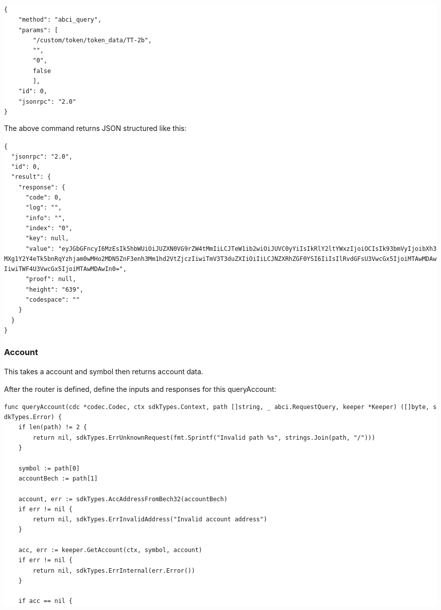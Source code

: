 ```
{
    "method": "abci_query",
    "params": [
    	"/custom/token/token_data/TT-2b",
    	"",
    	"0",
    	false
    	],
    "id": 0,
    "jsonrpc": "2.0"
}

```

The above command returns JSON structured like this: 
```
{
  "jsonrpc": "2.0",
  "id": 0,
  "result": {
    "response": {
      "code": 0,
      "log": "",
      "info": "",
      "index": "0",
      "key": null,
      "value": "eyJGbGFncyI6MzEsIk5hbWUiOiJUZXN0VG9rZW4tMmIiLCJTeW1ib2wiOiJUVC0yYiIsIkRlY2ltYWxzIjoiOCIsIk93bmVyIjoibXh3MXg1Y2Y4eTk5bnRqYzhjam0wMHo2MDN5ZnF3enh3Mm1hd2VtZjczIiwiTmV3T3duZXIiOiIiLCJNZXRhZGF0YSI6IiIsIlRvdGFsU3VwcGx5IjoiMTAwMDAwIiwiTWF4U3VwcGx5IjoiMTAwMDAwIn0=",
      "proof": null,
      "height": "639",
      "codespace": ""
    }
  }
}
```



### Account
This takes a account and symbol then returns account data.

After the router is defined, define the inputs and responses for this queryAccount:

```
func queryAccount(cdc *codec.Codec, ctx sdkTypes.Context, path []string, _ abci.RequestQuery, keeper *Keeper) ([]byte, sdkTypes.Error) {
	if len(path) != 2 {
		return nil, sdkTypes.ErrUnknownRequest(fmt.Sprintf("Invalid path %s", strings.Join(path, "/")))
	}

	symbol := path[0]
	accountBech := path[1]

	account, err := sdkTypes.AccAddressFromBech32(accountBech)
	if err != nil {
		return nil, sdkTypes.ErrInvalidAddress("Invalid account address")
	}

	acc, err := keeper.GetAccount(ctx, symbol, account)
	if err != nil {
		return nil, sdkTypes.ErrInternal(err.Error())
	}

	if acc == nil {
```